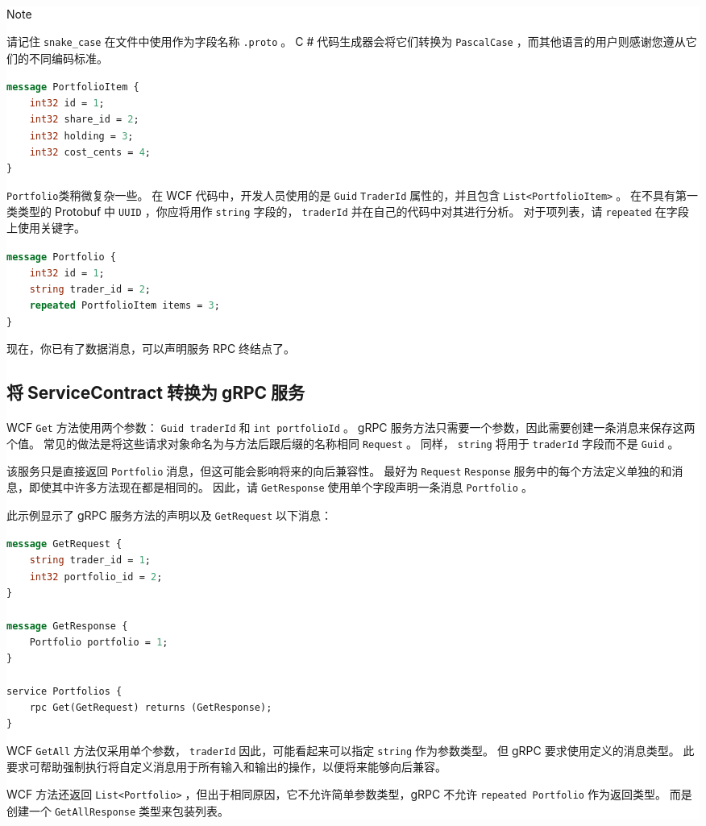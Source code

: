 > [!NOTE]
> 请记住 `snake_case` 在文件中使用作为字段名称 `.proto` 。 C # 代码生成器会将它们转换为 `PascalCase` ，而其他语言的用户则感谢您遵从它们的不同编码标准。

```protobuf
message PortfolioItem {
    int32 id = 1;
    int32 share_id = 2;
    int32 holding = 3;
    int32 cost_cents = 4;
}
```

`Portfolio`类稍微复杂一些。 在 WCF 代码中，开发人员使用的是 `Guid` `TraderId` 属性的，并且包含 `List<PortfolioItem>` 。 在不具有第一类类型的 Protobuf 中 `UUID` ，你应将用作 `string` 字段的， `traderId` 并在自己的代码中对其进行分析。 对于项列表，请 `repeated` 在字段上使用关键字。

```protobuf
message Portfolio {
    int32 id = 1;
    string trader_id = 2;
    repeated PortfolioItem items = 3;
}
```

现在，你已有了数据消息，可以声明服务 RPC 终结点了。

## <a name="convert-servicecontract-to-a-grpc-service"></a>将 ServiceContract 转换为 gRPC 服务

WCF `Get` 方法使用两个参数： `Guid traderId` 和 `int portfolioId` 。 gRPC 服务方法只需要一个参数，因此需要创建一条消息来保存这两个值。 常见的做法是将这些请求对象命名为与方法后跟后缀的名称相同 `Request` 。 同样， `string` 将用于 `traderId` 字段而不是 `Guid` 。

该服务只是直接返回 `Portfolio` 消息，但这可能会影响将来的向后兼容性。 最好为 `Request` `Response` 服务中的每个方法定义单独的和消息，即使其中许多方法现在都是相同的。 因此，请 `GetResponse` 使用单个字段声明一条消息 `Portfolio` 。

此示例显示了 gRPC 服务方法的声明以及 `GetRequest` 以下消息：

```protobuf
message GetRequest {
    string trader_id = 1;
    int32 portfolio_id = 2;
}

message GetResponse {
    Portfolio portfolio = 1;
}

service Portfolios {
    rpc Get(GetRequest) returns (GetResponse);
}
```

WCF `GetAll` 方法仅采用单个参数， `traderId` 因此，可能看起来可以指定 `string` 作为参数类型。 但 gRPC 要求使用定义的消息类型。 此要求可帮助强制执行将自定义消息用于所有输入和输出的操作，以便将来能够向后兼容。

WCF 方法还返回 `List<Portfolio>` ，但出于相同原因，它不允许简单参数类型，gRPC 不允许 `repeated Portfolio` 作为返回类型。 而是创建一个 `GetAllResponse` 类型来包装列表。
